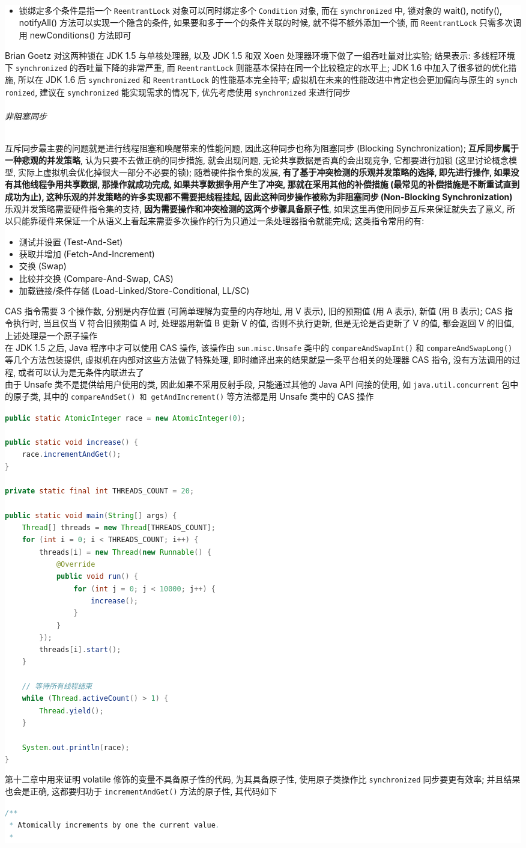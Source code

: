 - 锁绑定多个条件是指一个 `ReentrantLock` 对象可以同时绑定多个 `Condition` 对象, 而在 `synchronized` 中, 锁对象的 wait(), notify(), notifyAll() 方法可以实现一个隐含的条件, 如果要和多于一个的条件关联的时候, 就不得不额外添加一个锁, 而 `ReentrantLock` 只需多次调用 newConditions() 方法即可

Brian Goetz 对这两种锁在 JDK 1.5 与单核处理器, 以及 JDK 1.5 和双 Xoen 处理器环境下做了一组吞吐量对比实验; 结果表示: 多线程环境下 `synchronized` 的吞吐量下降的非常严重, 而 `ReentrantLock` 则能基本保持在同一个比较稳定的水平上; JDK 1.6 中加入了很多锁的优化措施, 所以在 JDK 1.6 后 `synchronized` 和 `ReentrantLock` 的性能基本完全持平; 虚拟机在未来的性能改进中肯定也会更加偏向与原生的 `synchronized`, 建议在 `synchronized` 能实现需求的情况下, 优先考虑使用 `synchronized` 来进行同步  

###### 非阻塞同步
互斥同步最主要的问题就是进行线程阻塞和唤醒带来的性能问题, 因此这种同步也称为阻塞同步 (Blocking Synchronization); **互斥同步属于一种悲观的并发策略**, 认为只要不去做正确的同步措施, 就会出现问题, 无论共享数据是否真的会出现竞争, 它都要进行加锁 (这里讨论概念模型, 实际上虚拟机会优化掉很大一部分不必要的锁); 随着硬件指令集的发展, **有了基于冲突检测的乐观并发策略的选择, 即先进行操作, 如果没有其他线程争用共享数据, 那操作就成功完成, 如果共享数据争用产生了冲突, 那就在采用其他的补偿措施 (最常见的补偿措施是不断重试直到成功为止), 这种乐观的并发策略的许多实现都不需要把线程挂起, 因此这种同步操作被称为非阻塞同步 (Non-Blocking Synchronization)**  
乐观并发策略需要硬件指令集的支持, **因为需要操作和冲突检测的这两个步骤具备原子性**, 如果这里再使用同步互斥来保证就失去了意义, 所以只能靠硬件来保证一个从语义上看起来需要多次操作的行为只通过一条处理器指令就能完成; 这类指令常用的有:
- 测试并设置 (Test-And-Set)
- 获取并增加 (Fetch-And-Increment)
- 交换 (Swap)
- 比较并交换 (Compare-And-Swap, CAS)
- 加载链接/条件存储 (Load-Linked/Store-Conditional, LL/SC)

CAS 指令需要 3 个操作数, 分别是内存位置 (可简单理解为变量的内存地址, 用 V 表示), 旧的预期值 (用 A 表示), 新值 (用 B 表示); CAS 指令执行时, 当且仅当 V 符合旧预期值 A 时, 处理器用新值 B 更新 V 的值, 否则不执行更新, 但是无论是否更新了 V 的值, 都会返回 V 的旧值, 上述处理是一个原子操作  
在 JDK 1.5 之后, Java 程序中才可以使用 CAS 操作, 该操作由 `sun.misc.Unsafe` 类中的 `compareAndSwapInt()` 和 `compareAndSwapLong()` 等几个方法包装提供, 虚拟机在内部对这些方法做了特殊处理, 即时编译出来的结果就是一条平台相关的处理器 CAS 指令, 没有方法调用的过程, 或者可以认为是无条件内联进去了  
由于 Unsafe 类不是提供给用户使用的类, 因此如果不采用反射手段, 只能通过其他的 Java API 间接的使用, 如 `java.util.concurrent` 包中的原子类, 其中的 `compareAndSet() 和 getAndIncrement()` 等方法都是用 Unsafe 类中的 CAS 操作  
```Java
public static AtomicInteger race = new AtomicInteger(0);

public static void increase() {
    race.incrementAndGet();
}

private static final int THREADS_COUNT = 20;

public static void main(String[] args) {
    Thread[] threads = new Thread[THREADS_COUNT];
    for (int i = 0; i < THREADS_COUNT; i++) {
        threads[i] = new Thread(new Runnable() {
            @Override
            public void run() {
                for (int j = 0; j < 10000; j++) {
                    increase();
                }
            }
        });
        threads[i].start();
    }

    // 等待所有线程结束
    while (Thread.activeCount() > 1) {
        Thread.yield();
    }

    System.out.println(race);
}
```
第十二章中用来证明 volatile 修饰的变量不具备原子性的代码, 为其具备原子性, 使用原子类操作比 `synchronized` 同步要更有效率; 并且结果也会是正确, 这都要归功于 `incrementAndGet()` 方法的原子性, 其代码如下
```Java
/**
 * Atomically increments by one the current value.
 *
```
